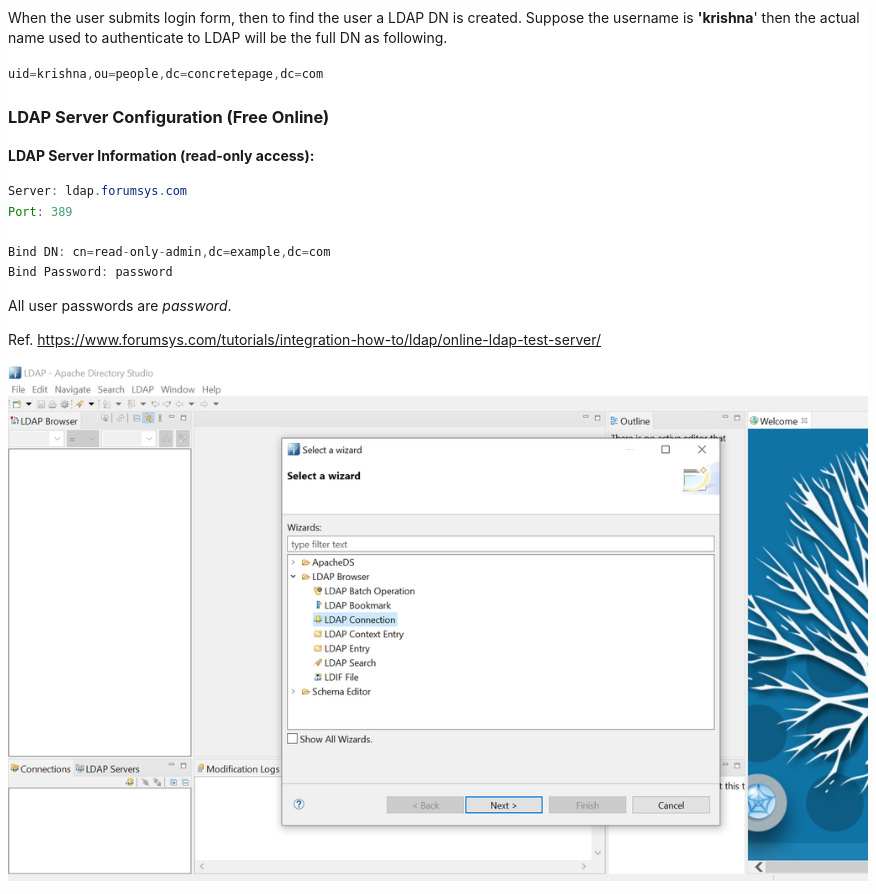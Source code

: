 When the user submits login form, then to find the user a LDAP DN is created.
Suppose the username is **'krishna**' then the actual name used to authenticate
to LDAP will be the full DN as following.
```java
uid=krishna,ou=people,dc=concretepage,dc=com
```


### LDAP Server Configuration (Free Online)

**LDAP Server Information (read-only access):**
```java
Server: ldap.forumsys.com   
Port: 389

Bind DN: cn=read-only-admin,dc=example,dc=com  
Bind Password: password
```

All user passwords are *password*.

Ref.
<https://www.forumsys.com/tutorials/integration-how-to/ldap/online-ldap-test-server/>

![](media/635130ddb1dcc576e63b6544b502a689.png)
